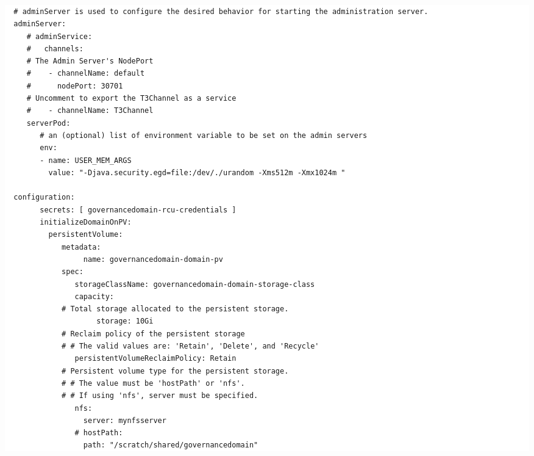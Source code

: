 	  # adminServer is used to configure the desired behavior for starting the administration server.
	  adminServer:
		 # adminService:
		 #   channels:
		 # The Admin Server's NodePort
		 #    - channelName: default
		 #      nodePort: 30701
		 # Uncomment to export the T3Channel as a service
		 #    - channelName: T3Channel
		 serverPod:
			# an (optional) list of environment variable to be set on the admin servers
			env:
			- name: USER_MEM_ARGS
			  value: "-Djava.security.egd=file:/dev/./urandom -Xms512m -Xmx1024m "

	  configuration:
			secrets: [ governancedomain-rcu-credentials ]
			initializeDomainOnPV:
			  persistentVolume:
				 metadata:
					  name: governancedomain-domain-pv
				 spec:
					storageClassName: governancedomain-domain-storage-class
					capacity:
				 # Total storage allocated to the persistent storage.
						 storage: 10Gi
				 # Reclaim policy of the persistent storage
				 # # The valid values are: 'Retain', 'Delete', and 'Recycle'
					persistentVolumeReclaimPolicy: Retain
				 # Persistent volume type for the persistent storage.
				 # # The value must be 'hostPath' or 'nfs'.
				 # # If using 'nfs', server must be specified.
					nfs:
					  server: mynfsserver
					# hostPath:
					  path: "/scratch/shared/governancedomain"